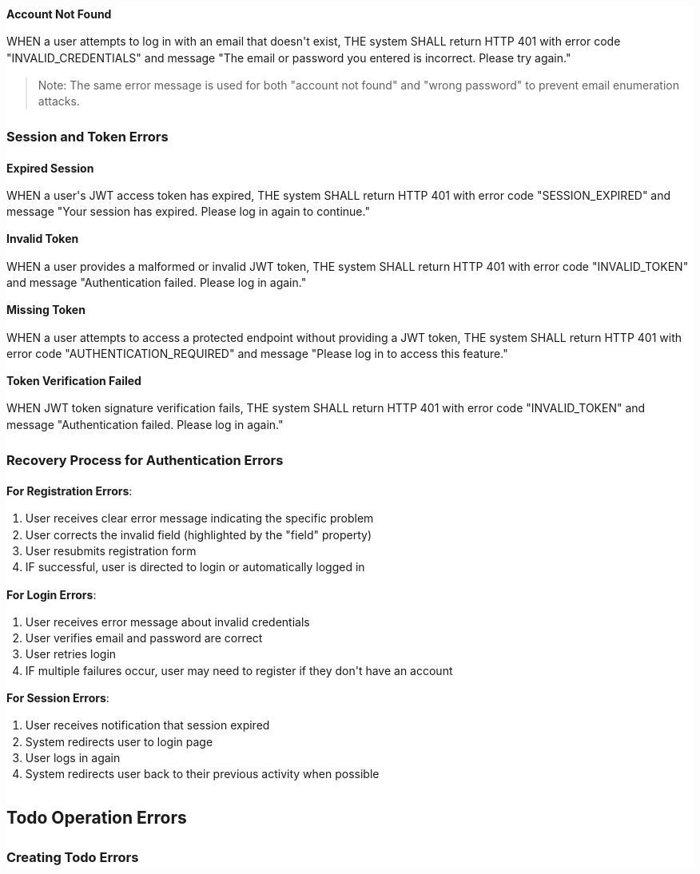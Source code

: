 **Account Not Found**

WHEN a user attempts to log in with an email that doesn't exist, THE system SHALL return HTTP 401 with error code "INVALID_CREDENTIALS" and message "The email or password you entered is incorrect. Please try again."

> Note: The same error message is used for both "account not found" and "wrong password" to prevent email enumeration attacks.

### Session and Token Errors

**Expired Session**

WHEN a user's JWT access token has expired, THE system SHALL return HTTP 401 with error code "SESSION_EXPIRED" and message "Your session has expired. Please log in again to continue."

**Invalid Token**

WHEN a user provides a malformed or invalid JWT token, THE system SHALL return HTTP 401 with error code "INVALID_TOKEN" and message "Authentication failed. Please log in again."

**Missing Token**

WHEN a user attempts to access a protected endpoint without providing a JWT token, THE system SHALL return HTTP 401 with error code "AUTHENTICATION_REQUIRED" and message "Please log in to access this feature."

**Token Verification Failed**

WHEN JWT token signature verification fails, THE system SHALL return HTTP 401 with error code "INVALID_TOKEN" and message "Authentication failed. Please log in again."

### Recovery Process for Authentication Errors

**For Registration Errors**:
1. User receives clear error message indicating the specific problem
2. User corrects the invalid field (highlighted by the "field" property)
3. User resubmits registration form
4. IF successful, user is directed to login or automatically logged in

**For Login Errors**:
1. User receives error message about invalid credentials
2. User verifies email and password are correct
3. User retries login
4. IF multiple failures occur, user may need to register if they don't have an account

**For Session Errors**:
1. User receives notification that session expired
2. System redirects user to login page
3. User logs in again
4. System redirects user back to their previous activity when possible

## Todo Operation Errors

### Creating Todo Errors
